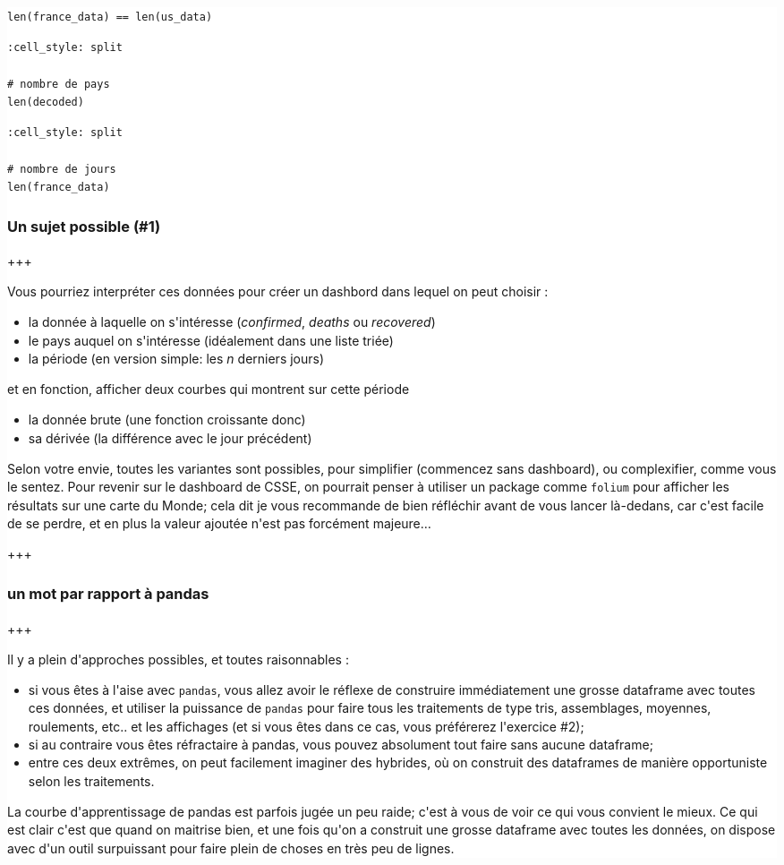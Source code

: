 ```{code-cell} ipython3
len(france_data) == len(us_data)
```

```{code-cell} ipython3
:cell_style: split

# nombre de pays
len(decoded)
```

```{code-cell} ipython3
:cell_style: split

# nombre de jours
len(france_data)
```

### Un sujet possible (#1)

+++

Vous pourriez interpréter ces données pour créer un dashbord dans lequel on peut choisir :
* la donnée à laquelle on s'intéresse (*confirmed*, *deaths* ou *recovered*)
* le pays auquel on s'intéresse (idéalement dans une liste triée)
* la période (en version simple: les *n* derniers jours)

et en fonction, afficher deux courbes qui montrent sur cette période
* la donnée brute (une fonction croissante donc)
* sa dérivée (la différence avec le jour précédent)

Selon votre envie, toutes les variantes sont possibles, pour simplifier (commencez sans dashboard), ou complexifier, comme vous le sentez. Pour revenir sur le dashboard de CSSE, on pourrait penser à utiliser un package comme `folium` pour afficher les résultats sur une carte du Monde; cela dit je vous recommande de bien réfléchir avant de vous lancer là-dedans, car c'est facile de se perdre, et en plus la valeur ajoutée n'est pas forcément majeure…

+++

### un mot par rapport à pandas

+++

Il y a plein d'approches possibles, et toutes raisonnables :

* si vous êtes à l'aise avec `pandas`, vous allez avoir le réflexe de construire immédiatement une grosse dataframe avec toutes ces données, et utiliser la puissance de `pandas` pour faire tous les traitements de type tris, assemblages, moyennes, roulements, etc.. et les affichages (et si vous êtes dans ce cas, vous préférerez l'exercice #2);
* si au contraire vous êtes réfractaire à pandas, vous pouvez absolument tout faire sans aucune dataframe;
* entre ces deux extrêmes, on peut facilement imaginer des hybrides, où on construit des dataframes de manière opportuniste selon les traitements.

La courbe d'apprentissage de pandas est parfois jugée un peu raide; c'est à vous de voir ce qui vous convient le mieux. Ce qui est clair c'est que quand on maitrise bien, et une fois qu'on a construit une grosse dataframe avec toutes les données, on dispose avec d'un outil surpuissant pour faire plein de choses en très peu de lignes. 

